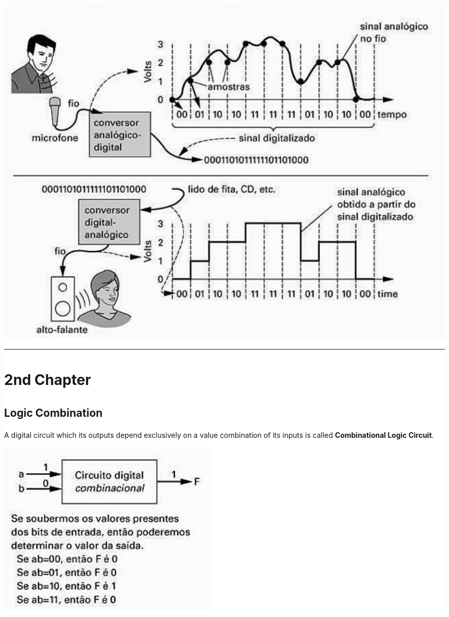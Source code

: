 <img src="../assets/books/sistemas-digitais-projetos-de-otimizacao-e-hdls/analog-digital-transformation.png"></img>

---

# 2nd Chapter

## Logic Combination

A digital circuit which its outputs depend exclusively on a value combination of its inputs is called **Combinational Logic Circuit**.

<img src="../assets/books/sistemas-digitais-projetos-de-otimizacao-e-hdls/combinational-logic-circuit.png"></img>
